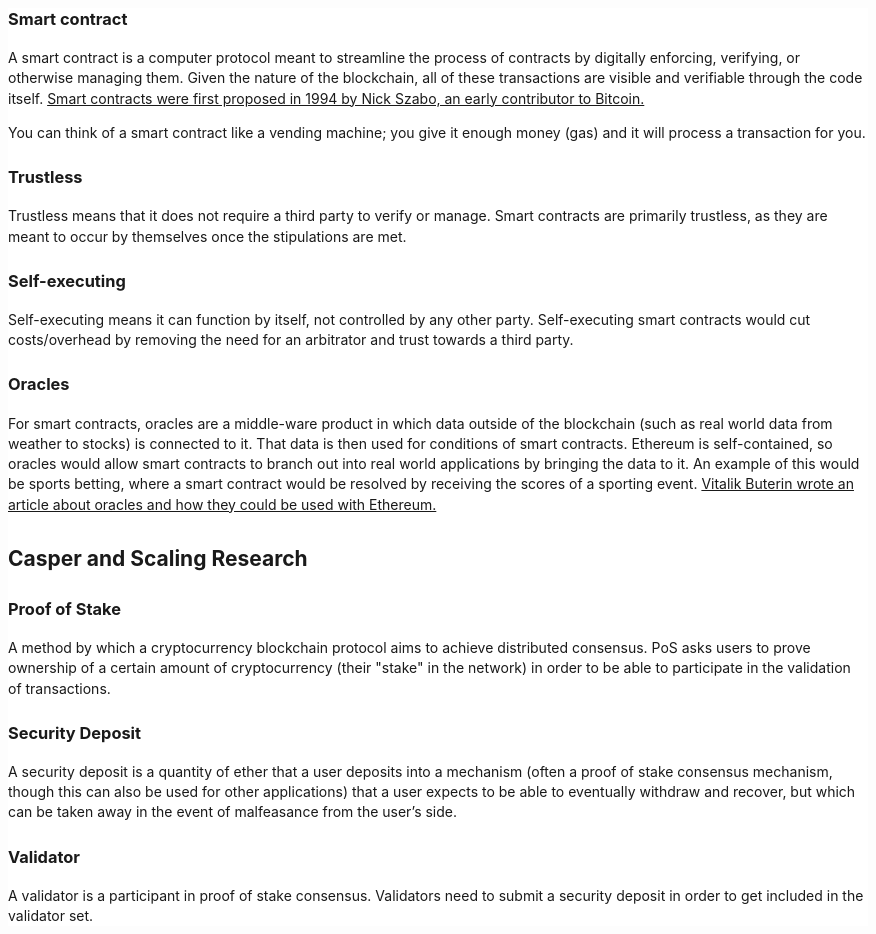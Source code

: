 ### **Smart contract**

A smart contract is a computer protocol meant to streamline the process of contracts by digitally enforcing, verifying, or otherwise managing them. Given the nature of the blockchain, all of these transactions are visible and verifiable through the code itself. [Smart contracts were first proposed in 1994 by Nick Szabo, an early contributor to Bitcoin.](http://www.fon.hum.uva.nl/rob/Courses/InformationInSpeech/CDROM/Literature/LOTwinterschool2006/szabo.best.vwh.net/smart.contracts.html)

You can think of a smart contract like a vending machine; you give it enough money (gas) and it will process a transaction for you. 

### **Trustless**

Trustless means that it does not require a third party to verify or manage. Smart contracts are primarily trustless, as they are meant to occur by themselves once the stipulations are met.

### **Self-executing**

Self-executing means it can function by itself, not controlled by any other party. Self-executing smart contracts would cut costs/overhead by removing the need for an arbitrator and trust towards a third party.

### **Oracles**

For smart contracts, oracles are a middle-ware product in which data outside of the blockchain (such as real world data from weather to stocks) is connected to it. That data is then used for conditions of smart contracts. Ethereum is self-contained, so oracles would allow smart contracts to branch out into real world applications by bringing the data to it. An example of this would be sports betting, where a smart contract would be resolved by receiving the scores of a sporting event. [Vitalik Buterin wrote an article about oracles and how they could be used with Ethereum.](https://blog.ethereum.org/2014/07/22/ethereum-and-oracles/)

## Casper and Scaling Research

### **Proof of Stake**

A method by which a cryptocurrency blockchain protocol aims to achieve distributed consensus. PoS asks users to prove ownership of a certain amount of cryptocurrency (their "stake" in the network) in order to be able to participate in the validation of transactions.

### **Security Deposit**

A security deposit is a quantity of ether that a user deposits into a mechanism (often a proof of stake consensus mechanism, though this can also be used for other applications) that a user  expects to be able to eventually withdraw and recover, but which can be taken away in the event of malfeasance from the user’s side.

### **Validator**

A validator is a participant in proof of stake consensus. Validators need to submit a security deposit in order to get included in the validator set.
